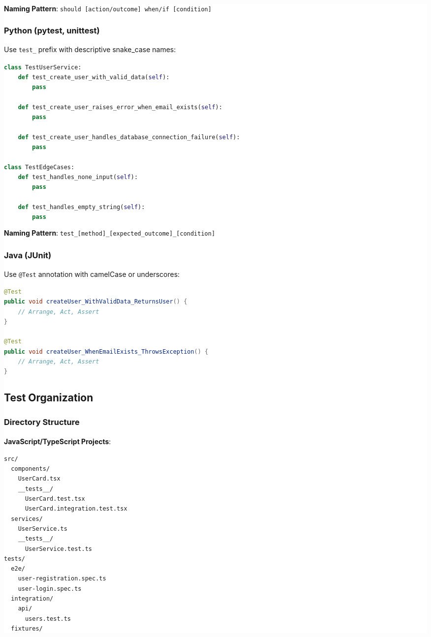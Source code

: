 **Naming Pattern**: `should [action/outcome] when/if [condition]`

### Python (pytest, unittest)
Use `test_` prefix with descriptive snake_case names:

```python
class TestUserService:
    def test_create_user_with_valid_data(self):
        pass

    def test_create_user_raises_error_when_email_exists(self):
        pass

    def test_create_user_handles_database_connection_failure(self):
        pass

class TestEdgeCases:
    def test_handles_none_input(self):
        pass

    def test_handles_empty_string(self):
        pass
```

**Naming Pattern**: `test_[method]_[expected_outcome]_[condition]`

### Java (JUnit)
Use `@Test` annotation with camelCase or underscores:

```java
@Test
public void createUser_WithValidData_ReturnsUser() {
    // Arrange, Act, Assert
}

@Test
public void createUser_WhenEmailExists_ThrowsException() {
    // Arrange, Act, Assert
}
```

## Test Organization

### Directory Structure

**JavaScript/TypeScript Projects**:
```
src/
  components/
    UserCard.tsx
    __tests__/
      UserCard.test.tsx
      UserCard.integration.test.tsx
  services/
    UserService.ts
    __tests__/
      UserService.test.ts
tests/
  e2e/
    user-registration.spec.ts
    user-login.spec.ts
  integration/
    api/
      users.test.ts
  fixtures/
```